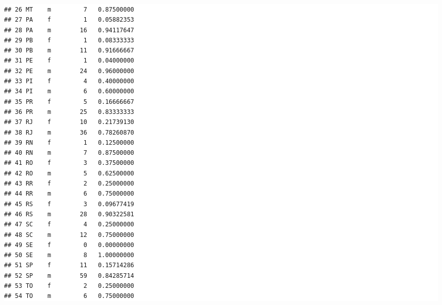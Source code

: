     ## 26 MT    m         7   0.87500000
    ## 27 PA    f         1   0.05882353
    ## 28 PA    m        16   0.94117647
    ## 29 PB    f         1   0.08333333
    ## 30 PB    m        11   0.91666667
    ## 31 PE    f         1   0.04000000
    ## 32 PE    m        24   0.96000000
    ## 33 PI    f         4   0.40000000
    ## 34 PI    m         6   0.60000000
    ## 35 PR    f         5   0.16666667
    ## 36 PR    m        25   0.83333333
    ## 37 RJ    f        10   0.21739130
    ## 38 RJ    m        36   0.78260870
    ## 39 RN    f         1   0.12500000
    ## 40 RN    m         7   0.87500000
    ## 41 RO    f         3   0.37500000
    ## 42 RO    m         5   0.62500000
    ## 43 RR    f         2   0.25000000
    ## 44 RR    m         6   0.75000000
    ## 45 RS    f         3   0.09677419
    ## 46 RS    m        28   0.90322581
    ## 47 SC    f         4   0.25000000
    ## 48 SC    m        12   0.75000000
    ## 49 SE    f         0   0.00000000
    ## 50 SE    m         8   1.00000000
    ## 51 SP    f        11   0.15714286
    ## 52 SP    m        59   0.84285714
    ## 53 TO    f         2   0.25000000
    ## 54 TO    m         6   0.75000000
